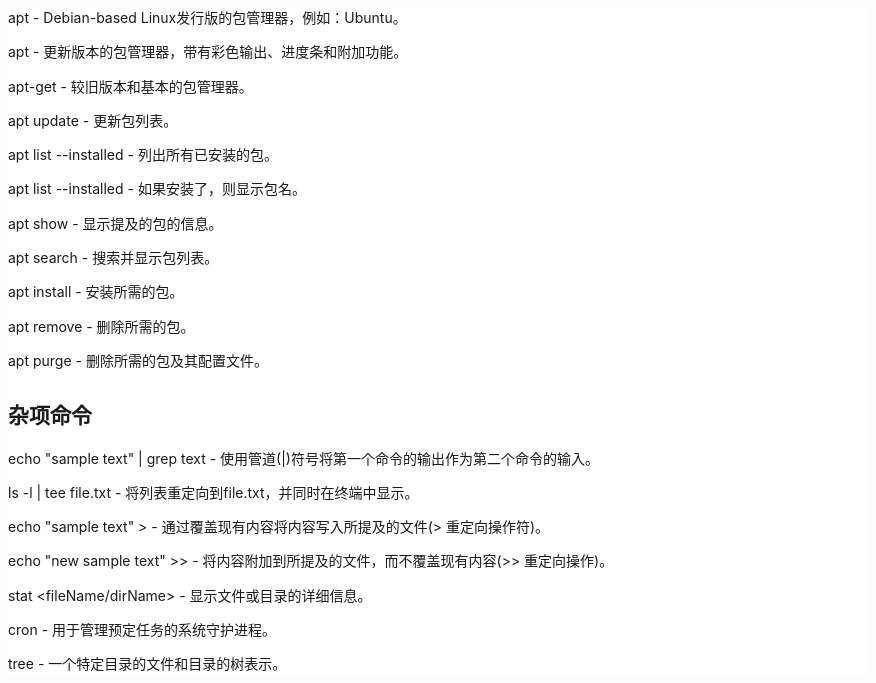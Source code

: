 apt - Debian-based Linux发行版的包管理器，例如：Ubuntu。

apt - 更新版本的包管理器，带有彩色输出、进度条和附加功能。

apt-get - 较旧版本和基本的包管理器。

apt update - 更新包列表。

apt list --installed - 列出所有已安装的包。

apt list --installed <packageName> - 如果安装了，则显示包名。

apt show <packageName> - 显示提及的包的信息。

apt search <packageName> - 搜索并显示包列表。

apt install <packageName> - 安装所需的包。

apt remove <packageName> - 删除所需的包。

apt purge <packageName> - 删除所需的包及其配置文件。



## 杂项命令

echo "sample text" | grep text - 使用管道(|)符号将第一个命令的输出作为第二个命令的输入。

ls -l | tee file.txt - 将列表重定向到file.txt，并同时在终端中显示。

echo "sample text" > <fileName> - 通过覆盖现有内容将内容写入所提及的文件(> 重定向操作符)。

echo "new sample text" >> <fileName> - 将内容附加到所提及的文件，而不覆盖现有内容(>> 重定向操作)。

stat <fileName/dirName> - 显示文件或目录的详细信息。

cron - 用于管理预定任务的系统守护进程。

tree - 一个特定目录的文件和目录的树表示。